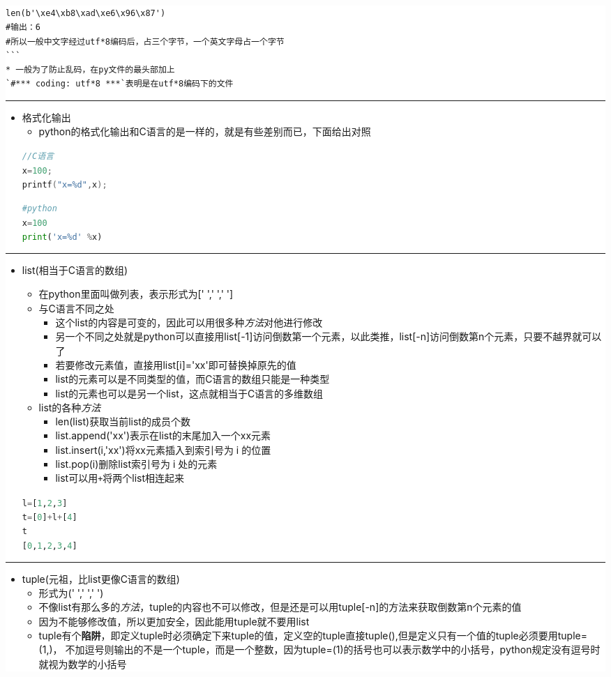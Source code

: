     len(b'\xe4\xb8\xad\xe6\x96\x87')
    #输出：6  
    #所以一般中文字经过utf*8编码后，占三个字节，一个英文字母占一个字节
    ```
    * 一般为了防止乱码，在py文件的最头部加上
    `#*** coding: utf*8 ***`表明是在utf*8编码下的文件

***

* 格式化输出
    * python的格式化输出和C语言的是一样的，就是有些差别而已，下面给出对照
    ```c
    //C语言
    x=100;
    printf("x=%d",x);
    ```
    ```python
    #python
    x=100
    print('x=%d' %x)
    ```

***

* list(相当于C语言的数组)
    * 在python里面叫做列表，表示形式为[' ',' ',' ']
    * 与C语言不同之处
        * 这个list的内容是可变的，因此可以用很多种*方法*对他进行修改
        * 另一个不同之处就是python可以直接用list[-1]访问倒数第一个元素，以此类推，list[-n]访问倒数第n个元素，只要不越界就可以了
        * 若要修改元素值，直接用list[i]='xx'即可替换掉原先的值
        * list的元素可以是不同类型的值，而C语言的数组只能是一种类型
        * list的元素也可以是另一个list，这点就相当于C语言的多维数组
    * list的各种*方法*
        * len(list)获取当前list的成员个数
        * list.append('xx')表示在list的末尾加入一个xx元素
        * list.insert(i,'xx')将xx元素插入到索引号为 i 的位置
        * list.pop(i)删除list索引号为 i 处的元素
        * list可以用`+`将两个list相连起来

    ```python
    l=[1,2,3]
    t=[0]+l+[4]
    t
    [0,1,2,3,4]
    ```

***

* tuple(元祖，比list更像C语言的数组)
    * 形式为(' ',' ',' ')
    * 不像list有那么多的*方法*，tuple的内容也不可以修改，但是还是可以用tuple[-n]的方法来获取倒数第n个元素的值
    * 因为不能够修改值，所以更加安全，因此能用tuple就不要用list
    * tuple有个**陷阱**，即定义tuple时必须确定下来tuple的值，定义空的tuple直接tuple(),但是定义只有一个值的tuple必须要用tuple=(1,)，
    不加逗号则输出的不是一个tuple，而是一个整数，因为tuple=(1)的括号也可以表示数学中的小括号，python规定没有逗号时就视为数学的小括号
